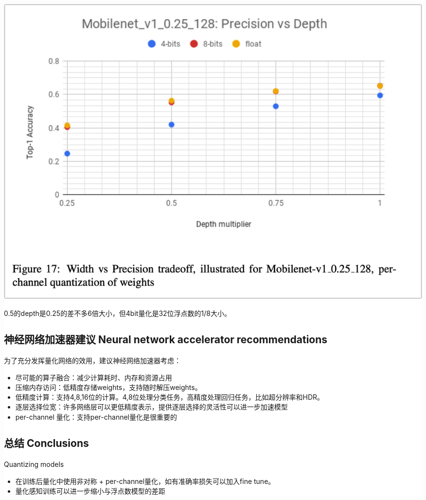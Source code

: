 ![img](./assets/f745c98350b8047e4c1be17b49cd4361-199441.png)

0.5的depth是0.25的差不多6倍大小，但4bit量化是32位浮点数的1/8大小。

## 神经网络加速器建议 Neural network accelerator recommendations

为了充分发挥量化网络的效用，建议神经网络加速器考虑：

- 尽可能的算子融合：减少计算耗时、内存和资源占用
- 压缩内存访问：低精度存储weights，支持随时解压weights。
- 低精度计算：支持4,8,16位的计算。4,8位处理分类任务，高精度处理回归任务，比如超分辨率和HDR。
- 逐层选择位宽：许多网络层可以更低精度表示，提供逐层选择的灵活性可以进一步加速模型
- per-channel 量化：支持per-channel量化是很重要的



## 总结 Conclusions

Quantizing models

- 在训练后量化中使用非对称 + per-channel量化，如有准确率损失可以加入fine tune。
- 量化感知训练可以进一步缩小与浮点数模型的差距
